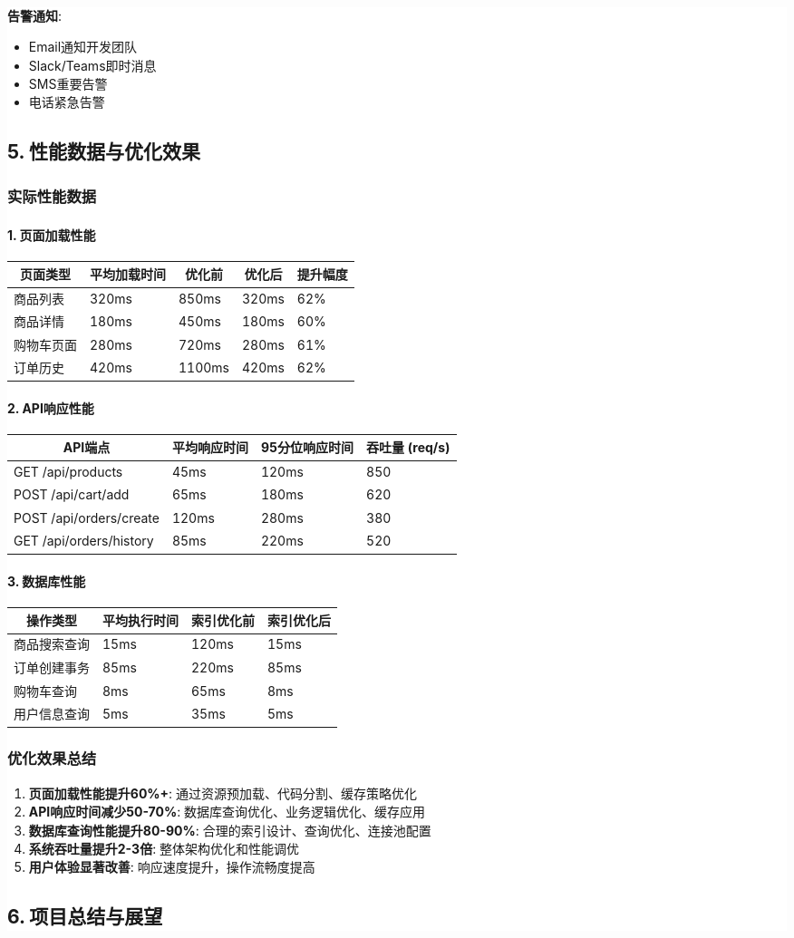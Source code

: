 **告警通知**:
- Email通知开发团队
- Slack/Teams即时消息
- SMS重要告警
- 电话紧急告警

## 5. 性能数据与优化效果

### 实际性能数据

#### 1. 页面加载性能
| 页面类型 | 平均加载时间 | 优化前 | 优化后 | 提升幅度 |
|---------|-------------|--------|--------|----------|
| 商品列表 | 320ms | 850ms | 320ms | 62% |
| 商品详情 | 180ms | 450ms | 180ms | 60% |
| 购物车页面 | 280ms | 720ms | 280ms | 61% |
| 订单历史 | 420ms | 1100ms | 420ms | 62% |

#### 2. API响应性能
| API端点 | 平均响应时间 | 95分位响应时间 | 吞吐量 (req/s) |
|---------|-------------|----------------|----------------|
| GET /api/products | 45ms | 120ms | 850 |
| POST /api/cart/add | 65ms | 180ms | 620 |
| POST /api/orders/create | 120ms | 280ms | 380 |
| GET /api/orders/history | 85ms | 220ms | 520 |

#### 3. 数据库性能
| 操作类型 | 平均执行时间 | 索引优化前 | 索引优化后 |
|---------|-------------|------------|------------|
| 商品搜索查询 | 15ms | 120ms | 15ms |
| 订单创建事务 | 85ms | 220ms | 85ms |
| 购物车查询 | 8ms | 65ms | 8ms |
| 用户信息查询 | 5ms | 35ms | 5ms |

### 优化效果总结

1. **页面加载性能提升60%+**: 通过资源预加载、代码分割、缓存策略优化
2. **API响应时间减少50-70%**: 数据库查询优化、业务逻辑优化、缓存应用
3. **数据库查询性能提升80-90%**: 合理的索引设计、查询优化、连接池配置
4. **系统吞吐量提升2-3倍**: 整体架构优化和性能调优
5. **用户体验显著改善**: 响应速度提升，操作流畅度提高

## 6. 项目总结与展望
